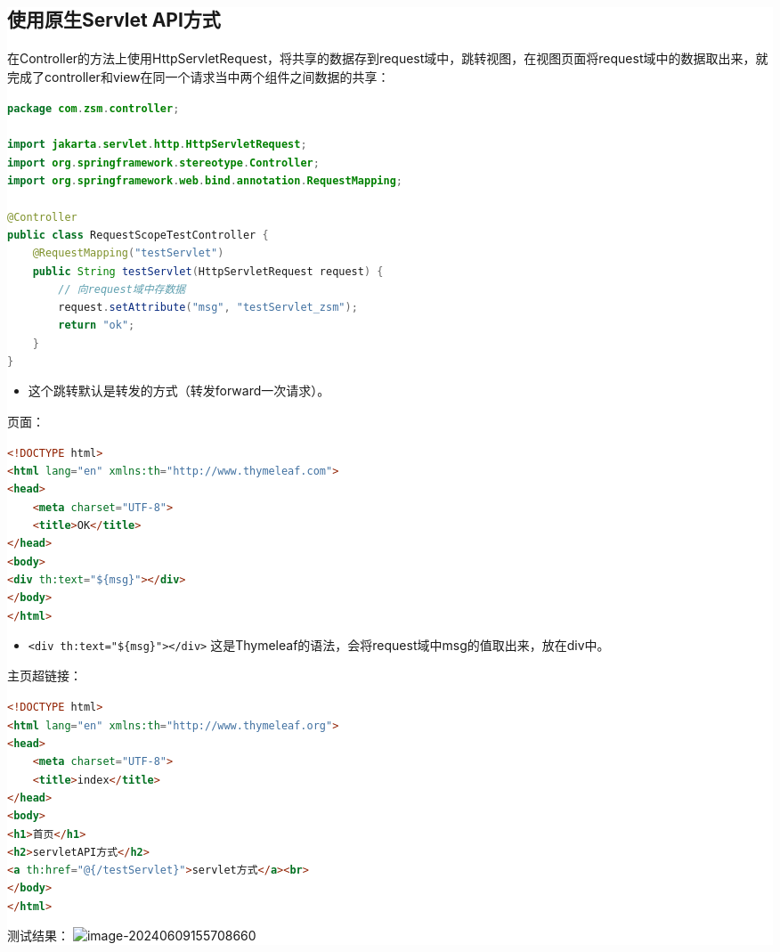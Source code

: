 ## 使用原生Servlet API方式
在Controller的方法上使用HttpServletRequest，将共享的数据存到request域中，跳转视图，在视图页面将request域中的数据取出来，就完成了controller和view在同一个请求当中两个组件之间数据的共享：
```java
package com.zsm.controller;

import jakarta.servlet.http.HttpServletRequest;
import org.springframework.stereotype.Controller;
import org.springframework.web.bind.annotation.RequestMapping;

@Controller
public class RequestScopeTestController {
    @RequestMapping("testServlet")
    public String testServlet(HttpServletRequest request) {
        // 向request域中存数据
        request.setAttribute("msg", "testServlet_zsm");
        return "ok";
    }
}
```

+ 这个跳转默认是转发的方式（转发forward一次请求）。

页面：

```html
<!DOCTYPE html>
<html lang="en" xmlns:th="http://www.thymeleaf.com">
<head>
    <meta charset="UTF-8">
    <title>OK</title>
</head>
<body>
<div th:text="${msg}"></div>
</body>
</html>
```

+ `<div th:text="${msg}"></div>` 这是Thymeleaf的语法，会将request域中msg的值取出来，放在div中。

主页超链接：

```html
<!DOCTYPE html>
<html lang="en" xmlns:th="http://www.thymeleaf.org">
<head>
    <meta charset="UTF-8">
    <title>index</title>
</head>
<body>
<h1>首页</h1>
<h2>servletAPI方式</h2>
<a th:href="@{/testServlet}">servlet方式</a><br>
</body>
</html>
```
测试结果：
![image-20240609155708660](https://gitee.com/LowProfile666/image-bed/raw/master/img/image-20240609155708660.png)
